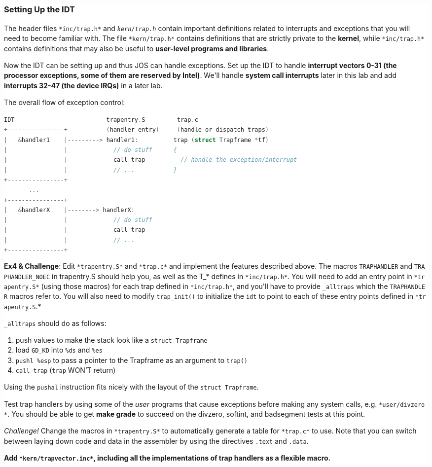 ### Setting Up the IDT

The header files `*inc/trap.h*` and *`kern/trap.h`* contain important definitions related to interrupts and exceptions that you will need to become familiar with. The file `*kern/trap.h*` contains definitions that are strictly private to the **kernel**, while `*inc/trap.h*` contains definitions that may also be useful to **user-level programs and libraries**.

Now the IDT can be setting up and thus JOS can handle exceptions. Set up the IDT to handle **interrupt vectors 0-31 (the processor exceptions, some of them are reserved by Intel)**. We'll handle **system call interrupts** later in this lab and add **interrupts 32-47 (the device IRQs)** in a later lab.

The overall flow of exception control: 

```c
IDT                          trapentry.S         trap.c    
+----------------+           (handler entry)     (handle or dispatch traps)         
|   &handler1    |---------> handler1:          trap (struct Trapframe *tf) 
|                |             // do stuff      { 
|                |             call trap          // handle the exception/interrupt 
|                |             // ...           } 
+----------------+ 
       ...
+----------------+ 
|   &handlerX    |--------> handlerX: 
|                |             // do stuff 
|                |             call trap 
|                |             // ...
+----------------+
```

**Ex4 & Challenge**: Edit `*trapentry.S*` and `*trap.c*` and implement the features described above. The macros `TRAPHANDLER` and `TRAPHANDLER_NOEC` in trapentry.S should help you, as well as the T_* defines in `*inc/trap.h*`. You will need to add an entry point in `*trapentry.S*` (using those macros) for each trap defined in `*inc/trap.h*`, and you'll have to provide `_alltraps` which the `TRAPHANDLER` macros refer to. You will also need to modify `trap_init()` to initialize the `idt` to point to each of these entry points defined in `*trapentry.S`.*

`_alltraps` should do as follows:

1. push values to make the stack look like a `struct Trapframe`
2. load `GD_KD` into `%ds` and `%es`
3. `pushl %esp` to pass a pointer to the Trapframe as an argument to `trap()`
4. `call trap` (`trap` WON’T return)

Using the `pushal` instruction fits nicely with the layout of the `struct Trapframe`.

Test trap handlers by using some of the *user* programs that cause exceptions before making any system calls, e.g. `*user/divzero*`. You should be able to get **make grade** to succeed on the divzero, softint, and badsegment tests at this point.

*Challenge!* Change the macros in `*trapentry.S*` to automatically generate a table for `*trap.c*` to use. Note that you can switch between laying down code and data in the assembler by using the directives `.text` and `.data`.

**Add `*kern/trapvector.inc*`, including all the implementations of trap handlers as a flexible macro.**
